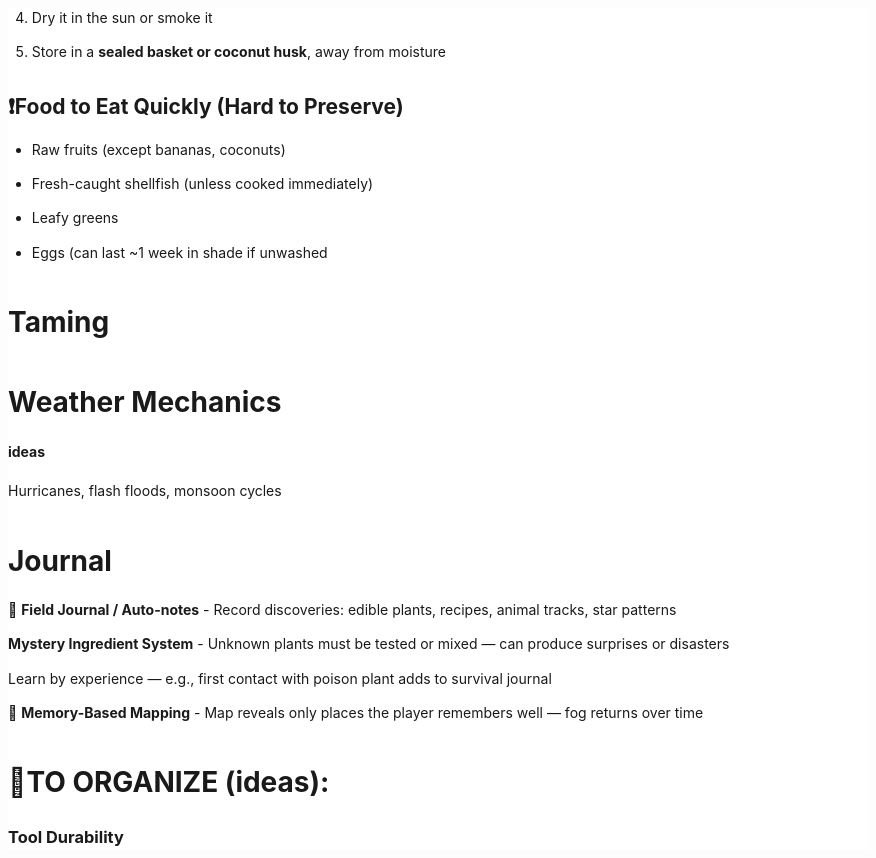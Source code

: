 4. Dry it in the sun or smoke it
    
5. Store in a **sealed basket or coconut husk**, away from moisture

## ❗Food to Eat Quickly (Hard to Preserve)

- Raw fruits (except bananas, coconuts)
    
- Fresh-caught shellfish (unless cooked immediately)
    
- Leafy greens
    
- Eggs (can last ~1 week in shade if unwashed



# Taming 



# Weather Mechanics


#### ideas
Hurricanes, flash floods, monsoon cycles




# Journal

📘 **Field Journal / Auto-notes** - Record discoveries: edible plants, recipes, animal tracks, star patterns

**Mystery Ingredient System** - Unknown plants must be tested or mixed — can produce surprises or disasters

Learn by experience — e.g., first contact with poison plant adds to survival journal

👣 **Memory-Based Mapping** - Map reveals only places the player remembers well — fog returns over time






# 🥲TO ORGANIZE (ideas):





### Tool Durability





